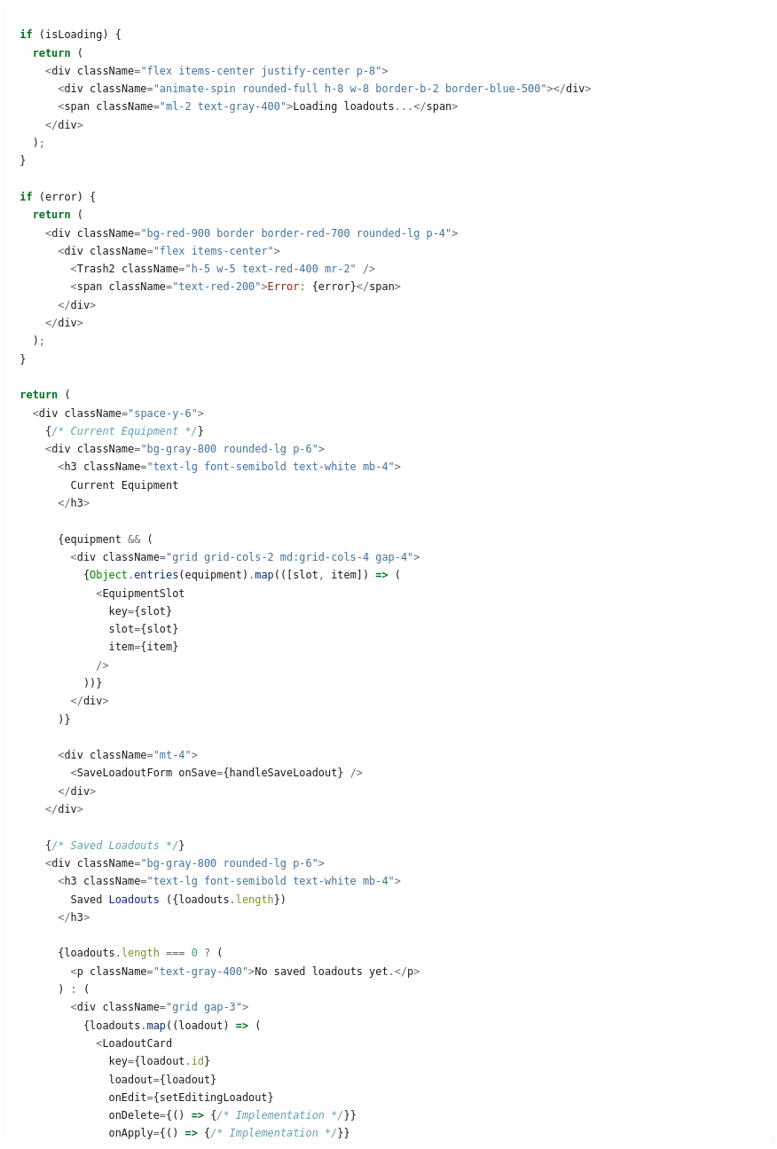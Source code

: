 ```javascript

  if (isLoading) {
    return (
      <div className="flex items-center justify-center p-8">
        <div className="animate-spin rounded-full h-8 w-8 border-b-2 border-blue-500"></div>
        <span className="ml-2 text-gray-400">Loading loadouts...</span>
      </div>
    );
  }

  if (error) {
    return (
      <div className="bg-red-900 border border-red-700 rounded-lg p-4">
        <div className="flex items-center">
          <Trash2 className="h-5 w-5 text-red-400 mr-2" />
          <span className="text-red-200">Error: {error}</span>
        </div>
      </div>
    );
  }

  return (
    <div className="space-y-6">
      {/* Current Equipment */}
      <div className="bg-gray-800 rounded-lg p-6">
        <h3 className="text-lg font-semibold text-white mb-4">
          Current Equipment
        </h3>
        
        {equipment && (
          <div className="grid grid-cols-2 md:grid-cols-4 gap-4">
            {Object.entries(equipment).map(([slot, item]) => (
              <EquipmentSlot 
                key={slot} 
                slot={slot} 
                item={item} 
              />
            ))}
          </div>
        )}

        <div className="mt-4">
          <SaveLoadoutForm onSave={handleSaveLoadout} />
        </div>
      </div>

      {/* Saved Loadouts */}
      <div className="bg-gray-800 rounded-lg p-6">
        <h3 className="text-lg font-semibold text-white mb-4">
          Saved Loadouts ({loadouts.length})
        </h3>

        {loadouts.length === 0 ? (
          <p className="text-gray-400">No saved loadouts yet.</p>
        ) : (
          <div className="grid gap-3">
            {loadouts.map((loadout) => (
              <LoadoutCard 
                key={loadout.id} 
                loadout={loadout}
                onEdit={setEditingLoadout}
                onDelete={() => {/* Implementation */}}
                onApply={() => {/* Implementation */}}
```
